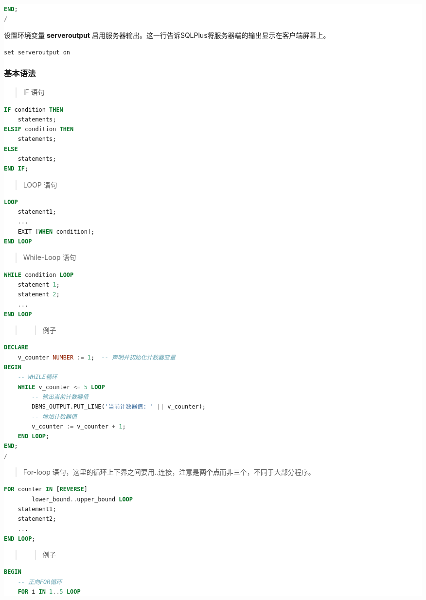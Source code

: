 ```sql
END;
/
```

设置环境变量 **serveroutput** 启用服务器输出。这一行告诉SQLPlus将服务器端的输出显示在客户端屏幕上。
```oracle
set serveroutput on
```

### 基本语法

> IF 语句
```sql
IF condition THEN
    statements;
ELSIF condition THEN
    statements;
ELSE
    statements;
END IF;
```
> LOOP 语句
```sql
LOOP
    statement1;
    ...
    EXIT [WHEN condition];
END LOOP
```
> While-Loop 语句
```sql
WHILE condition LOOP
    statement 1;
    statement 2;
    ...
END LOOP
```
>>例子
```sql
DECLARE
    v_counter NUMBER := 1;  -- 声明并初始化计数器变量
BEGIN
    -- WHILE循环
    WHILE v_counter <= 5 LOOP
        -- 输出当前计数器值
        DBMS_OUTPUT.PUT_LINE('当前计数器值: ' || v_counter);
        -- 增加计数器值
        v_counter := v_counter + 1;
    END LOOP;
END;
/
```
> For-loop 语句，这里的循环上下界之间要用..连接，注意是**两个点**而非三个，不同于大部分程序。
```sql
FOR counter IN [REVERSE]
        lower_bound..upper_bound LOOP
    statement1;
    statement2;
    ...
END LOOP;
```
>>例子
```sql
BEGIN
    -- 正向FOR循环
    FOR i IN 1..5 LOOP
```